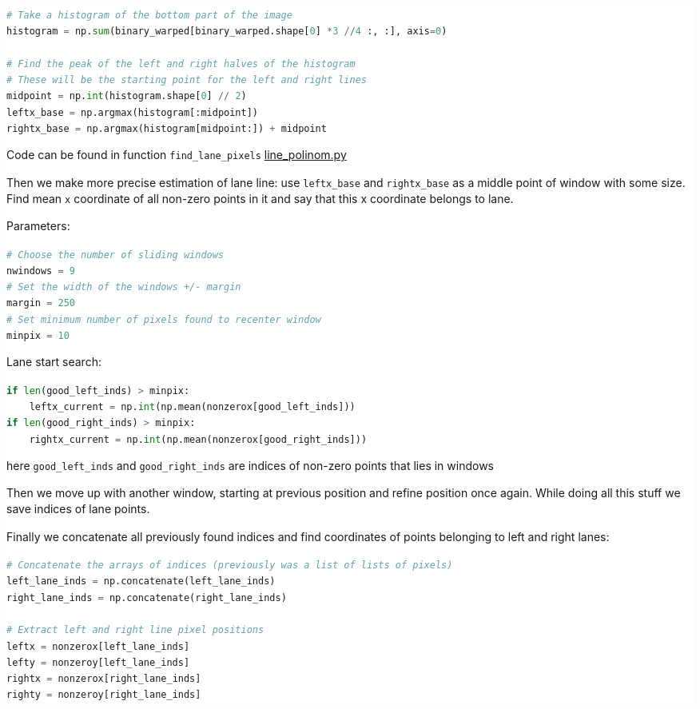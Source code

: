 ```python
# Take a histogram of the bottom part of the image
histogram = np.sum(binary_warped[binary_warped.shape[0] *3 //4 :, :], axis=0)

# Find the peak of the left and right halves of the histogram
# These will be the starting point for the left and right lines
midpoint = np.int(histogram.shape[0] // 2)
leftx_base = np.argmax(histogram[:midpoint])
rightx_base = np.argmax(histogram[midpoint:]) + midpoint
``` 

Code can be found in function `find_lane_pixels`  [line_polinom.py](line_polinom.py)

Then we make more precise estimation of lane line: use `leftx_base` and
`rightx_base` as a middle point of window with some size. Find mean `x` 
coordinate of all non-zero points in it and say that this x coordinate 
belongs to lane. 

Parameters:  
```python
# Choose the number of sliding windows
nwindows = 9
# Set the width of the windows +/- margin
margin = 250
# Set minimum number of pixels found to recenter window
minpix = 10
```

Lane start search:
```python
if len(good_left_inds) > minpix:
    leftx_current = np.int(np.mean(nonzerox[good_left_inds]))
if len(good_right_inds) > minpix:
    rightx_current = np.int(np.mean(nonzerox[good_right_inds]))
```

here `good_left_inds` and `good_right_inds` are indices of non-zero points 
that lies in windows

Then we move up with another window, starting at previous
position and refine position once again. While doing all this stuff we 
save indices of lane points.

Finally we concatenate all previously found indices and find coordinates
of points belonging to left and right lanes:

```python
# Concatenate the arrays of indices (previously was a list of lists of pixels)
left_lane_inds = np.concatenate(left_lane_inds)
right_lane_inds = np.concatenate(right_lane_inds)

# Extract left and right line pixel positions
leftx = nonzerox[left_lane_inds]
lefty = nonzeroy[left_lane_inds]
rightx = nonzerox[right_lane_inds]
righty = nonzeroy[right_lane_inds]
```


[//]: # (Image References)
[image1]:  ./images/distortion.jpg "Distorted/Undistorted"
[image2]:  ./images/undistorted_chessboard.jpg "Distorted/Undistorted chessboard"
[image3]:  ./images/mask1.png "Mask yellow lane"
[image4]:  ./images/mask2.png "Mask white lane"
[image5]:  ./images/mask3.png "Mask black removal"
[image6]:  ./images/mask.png "Final mask"
[image7]:  ./images/pt.jpg "Perspective transform"
[image8]:  ./images/polynom.png "Polyfit"
[image9]:  ./images/result.jpg "Result"